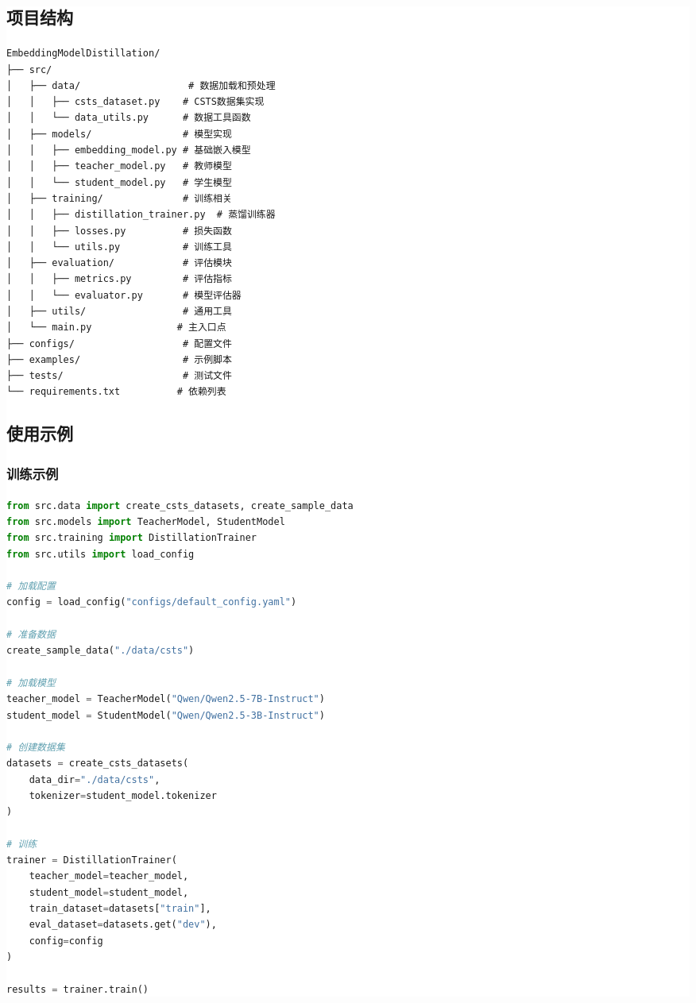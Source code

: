 ## 项目结构

```
EmbeddingModelDistillation/
├── src/
│   ├── data/                   # 数据加载和预处理
│   │   ├── csts_dataset.py    # CSTS数据集实现
│   │   └── data_utils.py      # 数据工具函数
│   ├── models/                # 模型实现
│   │   ├── embedding_model.py # 基础嵌入模型
│   │   ├── teacher_model.py   # 教师模型
│   │   └── student_model.py   # 学生模型
│   ├── training/              # 训练相关
│   │   ├── distillation_trainer.py  # 蒸馏训练器
│   │   ├── losses.py          # 损失函数
│   │   └── utils.py           # 训练工具
│   ├── evaluation/            # 评估模块
│   │   ├── metrics.py         # 评估指标
│   │   └── evaluator.py       # 模型评估器
│   ├── utils/                 # 通用工具
│   └── main.py               # 主入口点
├── configs/                   # 配置文件
├── examples/                  # 示例脚本
├── tests/                     # 测试文件
└── requirements.txt          # 依赖列表
```

## 使用示例

### 训练示例

```python
from src.data import create_csts_datasets, create_sample_data
from src.models import TeacherModel, StudentModel
from src.training import DistillationTrainer
from src.utils import load_config

# 加载配置
config = load_config("configs/default_config.yaml")

# 准备数据
create_sample_data("./data/csts")

# 加载模型
teacher_model = TeacherModel("Qwen/Qwen2.5-7B-Instruct")
student_model = StudentModel("Qwen/Qwen2.5-3B-Instruct")

# 创建数据集
datasets = create_csts_datasets(
    data_dir="./data/csts",
    tokenizer=student_model.tokenizer
)

# 训练
trainer = DistillationTrainer(
    teacher_model=teacher_model,
    student_model=student_model,
    train_dataset=datasets["train"],
    eval_dataset=datasets.get("dev"),
    config=config
)

results = trainer.train()
```